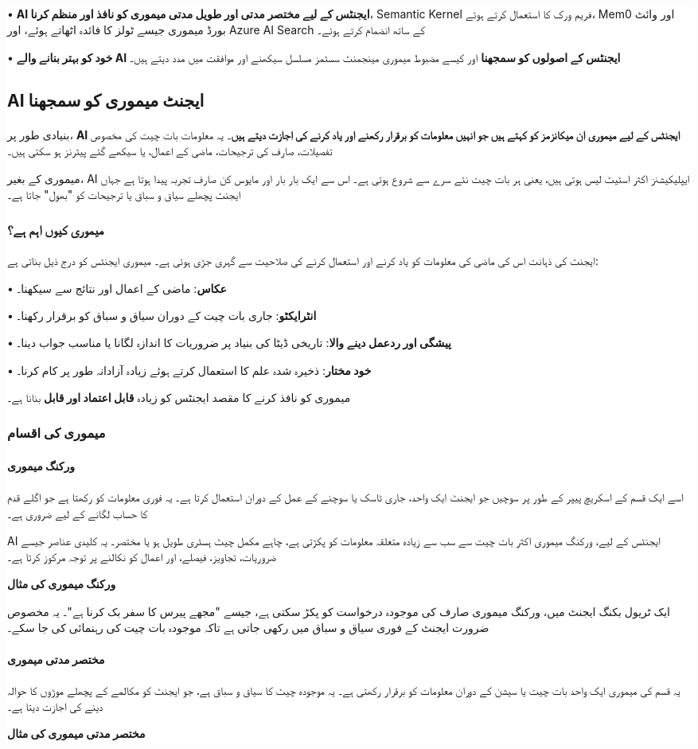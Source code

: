 • **AI ایجنٹس کے لیے مختصر مدتی اور طویل مدتی میموری کو نافذ اور منظم کرنا**، Semantic Kernel فریم ورک کا استعمال کرتے ہوئے، Mem0 اور وائٹ بورڈ میموری جیسے ٹولز کا فائدہ اٹھاتے ہوئے، اور Azure AI Search کے ساتھ انضمام کرتے ہوئے۔

• **خود کو بہتر بنانے والے AI ایجنٹس کے اصولوں کو سمجھنا** اور کیسے مضبوط میموری مینجمنٹ سسٹمز مسلسل سیکھنے اور موافقت میں مدد دیتے ہیں۔

## AI ایجنٹ میموری کو سمجھنا  

بنیادی طور پر، **AI ایجنٹس کے لیے میموری ان میکانزمز کو کہتے ہیں جو انہیں معلومات کو برقرار رکھنے اور یاد کرنے کی اجازت دیتے ہیں**۔ یہ معلومات بات چیت کی مخصوص تفصیلات، صارف کی ترجیحات، ماضی کے اعمال، یا سیکھے گئے پیٹرنز ہو سکتی ہیں۔

میموری کے بغیر، AI ایپلیکیشنز اکثر اسٹیٹ لیس ہوتی ہیں، یعنی ہر بات چیت نئے سرے سے شروع ہوتی ہے۔ اس سے ایک بار بار اور مایوس کن صارف تجربہ پیدا ہوتا ہے جہاں ایجنٹ پچھلے سیاق و سباق یا ترجیحات کو "بھول" جاتا ہے۔

### میموری کیوں اہم ہے؟  

ایجنٹ کی ذہانت اس کی ماضی کی معلومات کو یاد کرنے اور استعمال کرنے کی صلاحیت سے گہری جڑی ہوئی ہے۔ میموری ایجنٹس کو درج ذیل بناتی ہے:

• **عکاس**: ماضی کے اعمال اور نتائج سے سیکھنا۔

• **انٹرایکٹو**: جاری بات چیت کے دوران سیاق و سباق کو برقرار رکھنا۔

• **پیشگی اور ردعمل دینے والا**: تاریخی ڈیٹا کی بنیاد پر ضروریات کا اندازہ لگانا یا مناسب جواب دینا۔

• **خود مختار**: ذخیرہ شدہ علم کا استعمال کرتے ہوئے زیادہ آزادانہ طور پر کام کرنا۔

میموری کو نافذ کرنے کا مقصد ایجنٹس کو زیادہ **قابل اعتماد اور قابل** بنانا ہے۔

### میموری کی اقسام  

#### ورکنگ میموری  

اسے ایک قسم کے اسکریچ پیپر کے طور پر سوچیں جو ایجنٹ ایک واحد، جاری ٹاسک یا سوچنے کے عمل کے دوران استعمال کرتا ہے۔ یہ فوری معلومات کو رکھتا ہے جو اگلے قدم کا حساب لگانے کے لیے ضروری ہے۔

AI ایجنٹس کے لیے، ورکنگ میموری اکثر بات چیت سے سب سے زیادہ متعلقہ معلومات کو پکڑتی ہے، چاہے مکمل چیٹ ہسٹری طویل ہو یا مختصر۔ یہ کلیدی عناصر جیسے ضروریات، تجاویز، فیصلے، اور اعمال کو نکالنے پر توجہ مرکوز کرتا ہے۔

**ورکنگ میموری کی مثال**  

ایک ٹریول بکنگ ایجنٹ میں، ورکنگ میموری صارف کی موجودہ درخواست کو پکڑ سکتی ہے، جیسے "مجھے پیرس کا سفر بک کرنا ہے"۔ یہ مخصوص ضرورت ایجنٹ کے فوری سیاق و سباق میں رکھی جاتی ہے تاکہ موجودہ بات چیت کی رہنمائی کی جا سکے۔

#### مختصر مدتی میموری  

یہ قسم کی میموری ایک واحد بات چیت یا سیشن کے دوران معلومات کو برقرار رکھتی ہے۔ یہ موجودہ چیٹ کا سیاق و سباق ہے، جو ایجنٹ کو مکالمے کے پچھلے موڑوں کا حوالہ دینے کی اجازت دیتا ہے۔

**مختصر مدتی میموری کی مثال**  
